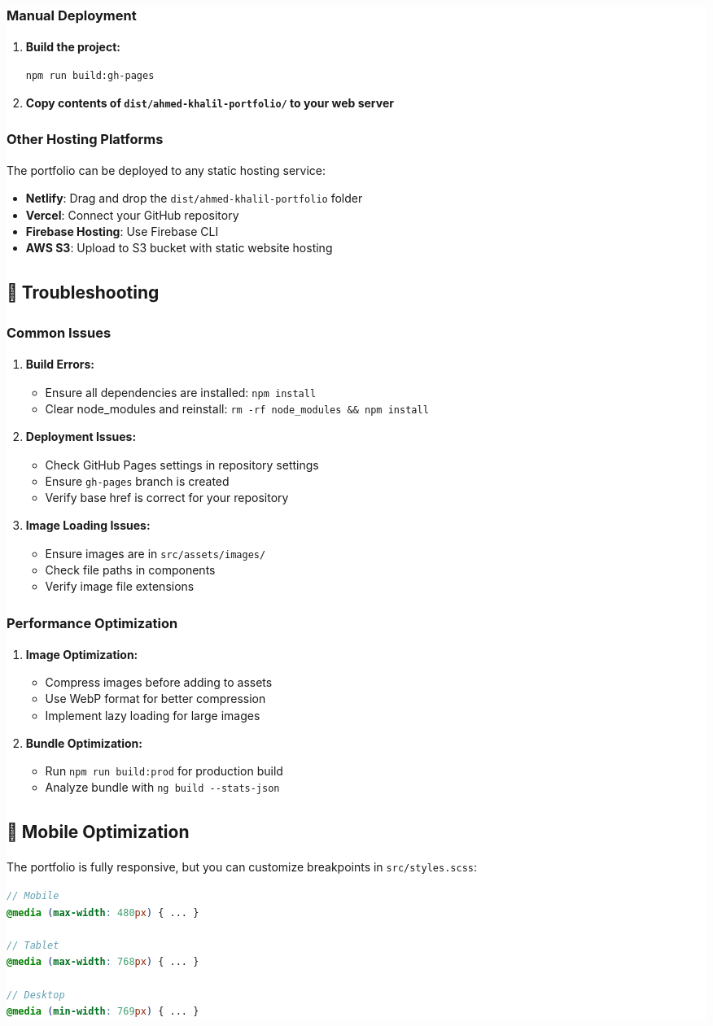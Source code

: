 ### Manual Deployment

1. **Build the project:**
   ```bash
   npm run build:gh-pages
   ```

2. **Copy contents of `dist/ahmed-khalil-portfolio/` to your web server**

### Other Hosting Platforms

The portfolio can be deployed to any static hosting service:

- **Netlify**: Drag and drop the `dist/ahmed-khalil-portfolio` folder
- **Vercel**: Connect your GitHub repository
- **Firebase Hosting**: Use Firebase CLI
- **AWS S3**: Upload to S3 bucket with static website hosting

## 🔧 Troubleshooting

### Common Issues

1. **Build Errors:**
   - Ensure all dependencies are installed: `npm install`
   - Clear node_modules and reinstall: `rm -rf node_modules && npm install`

2. **Deployment Issues:**
   - Check GitHub Pages settings in repository settings
   - Ensure `gh-pages` branch is created
   - Verify base href is correct for your repository

3. **Image Loading Issues:**
   - Ensure images are in `src/assets/images/`
   - Check file paths in components
   - Verify image file extensions

### Performance Optimization

1. **Image Optimization:**
   - Compress images before adding to assets
   - Use WebP format for better compression
   - Implement lazy loading for large images

2. **Bundle Optimization:**
   - Run `npm run build:prod` for production build
   - Analyze bundle with `ng build --stats-json`

## 📱 Mobile Optimization

The portfolio is fully responsive, but you can customize breakpoints in `src/styles.scss`:

```scss
// Mobile
@media (max-width: 480px) { ... }

// Tablet
@media (max-width: 768px) { ... }

// Desktop
@media (min-width: 769px) { ... }
```
